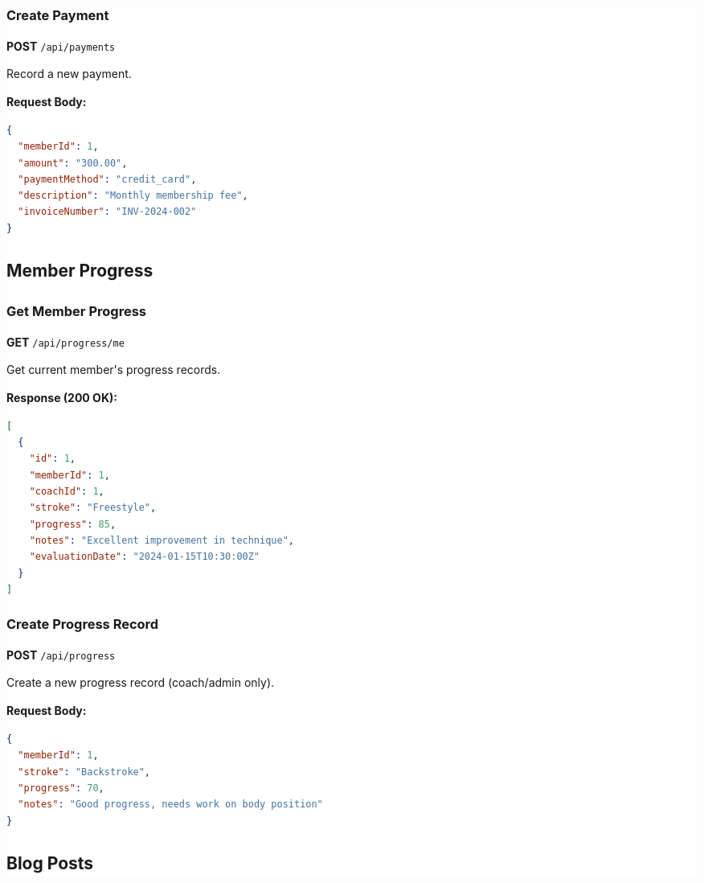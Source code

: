 ### Create Payment
**POST** `/api/payments`

Record a new payment.

**Request Body:**
```json
{
  "memberId": 1,
  "amount": "300.00",
  "paymentMethod": "credit_card",
  "description": "Monthly membership fee",
  "invoiceNumber": "INV-2024-002"
}
```

## Member Progress

### Get Member Progress
**GET** `/api/progress/me`

Get current member's progress records.

**Response (200 OK):**
```json
[
  {
    "id": 1,
    "memberId": 1,
    "coachId": 1,
    "stroke": "Freestyle",
    "progress": 85,
    "notes": "Excellent improvement in technique",
    "evaluationDate": "2024-01-15T10:30:00Z"
  }
]
```

### Create Progress Record
**POST** `/api/progress`

Create a new progress record (coach/admin only).

**Request Body:**
```json
{
  "memberId": 1,
  "stroke": "Backstroke",
  "progress": 70,
  "notes": "Good progress, needs work on body position"
}
```

## Blog Posts
